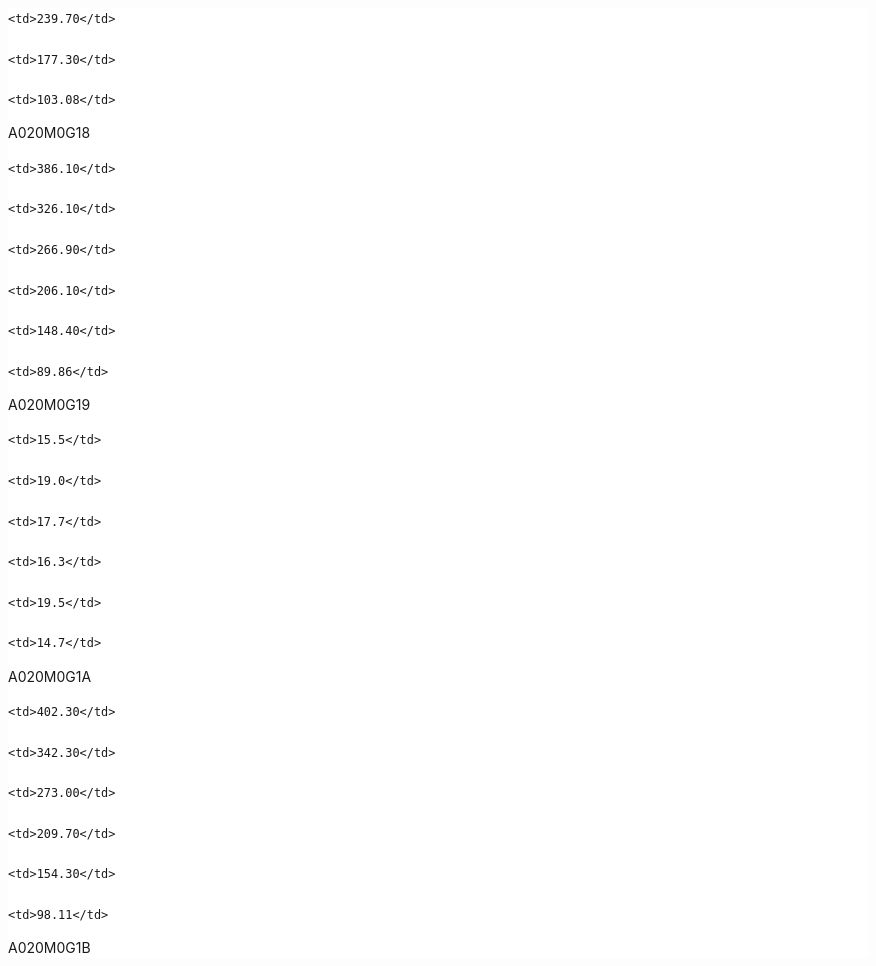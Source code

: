     <td>239.70</td>
    
    <td>177.30</td>
    
    <td>103.08</td>
    

</tr>

<tr>
    <td>A020M0G18</td>
    
    <td>386.10</td>
    
    <td>326.10</td>
    
    <td>266.90</td>
    
    <td>206.10</td>
    
    <td>148.40</td>
    
    <td>89.86</td>
    

</tr>

<tr>
    <td>A020M0G19</td>
    
    <td>15.5</td>
    
    <td>19.0</td>
    
    <td>17.7</td>
    
    <td>16.3</td>
    
    <td>19.5</td>
    
    <td>14.7</td>
    

</tr>

<tr>
    <td>A020M0G1A</td>
    
    <td>402.30</td>
    
    <td>342.30</td>
    
    <td>273.00</td>
    
    <td>209.70</td>
    
    <td>154.30</td>
    
    <td>98.11</td>
    

</tr>

<tr>
    <td>A020M0G1B</td>
    